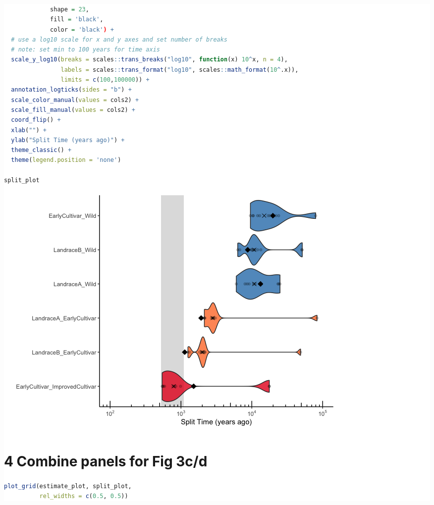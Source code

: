 ``` r
             shape = 23,
             fill = 'black',
             color = 'black') + 
  # use a log10 scale for x and y axes and set number of breaks 
  # note: set min to 100 years for time axis 
  scale_y_log10(breaks = scales::trans_breaks("log10", function(x) 10^x, n = 4),
                labels = scales::trans_format("log10", scales::math_format(10^.x)),
                limits = c(100,100000)) +
  annotation_logticks(sides = "b") +
  scale_color_manual(values = cols2) + 
  scale_fill_manual(values = cols2) + 
  coord_flip() +
  xlab("") +
  ylab("Split Time (years ago)") +
  theme_classic() +
  theme(legend.position = 'none')

split_plot
```

![](summarize_smc_results_files/figure-gfm/plot%20smcpp%20split%20times-1.png)

# 4 Combine panels for Fig 3c/d

``` r
plot_grid(estimate_plot, split_plot,
          rel_widths = c(0.5, 0.5))
```
